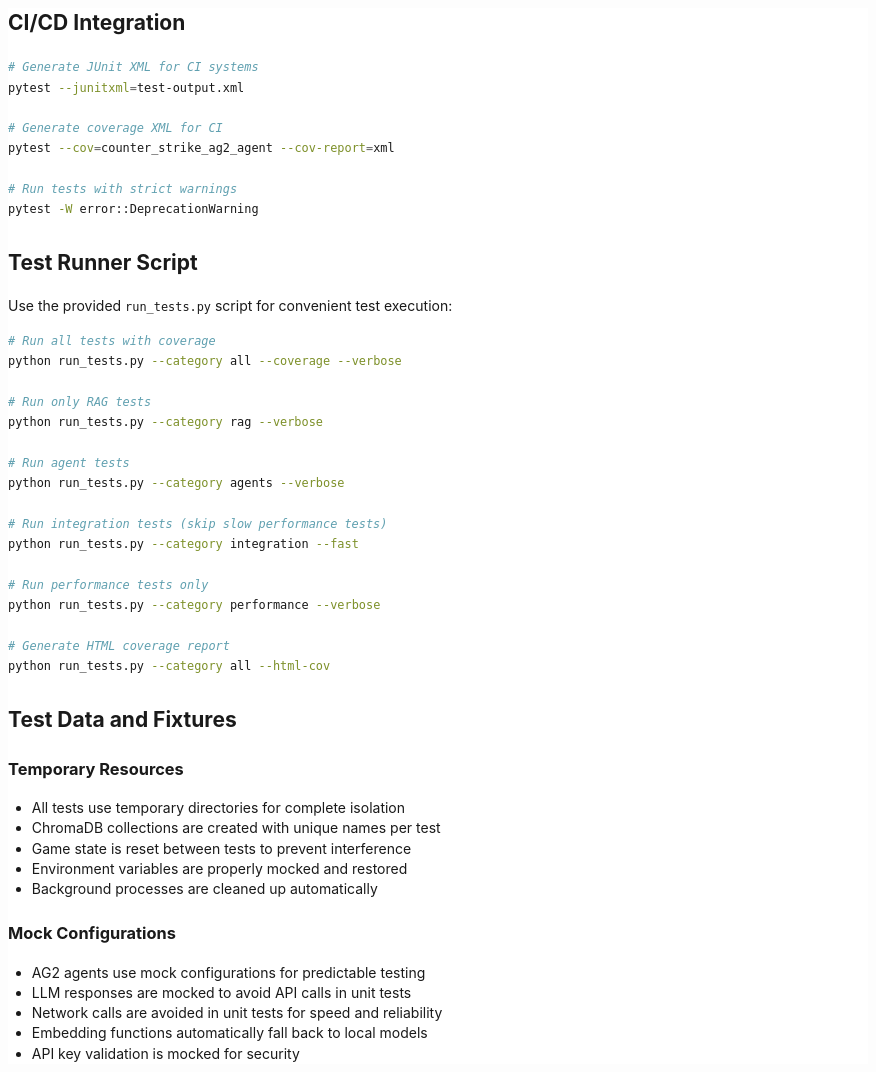 ## CI/CD Integration
```bash
# Generate JUnit XML for CI systems
pytest --junitxml=test-output.xml

# Generate coverage XML for CI
pytest --cov=counter_strike_ag2_agent --cov-report=xml

# Run tests with strict warnings
pytest -W error::DeprecationWarning
```

## Test Runner Script

Use the provided `run_tests.py` script for convenient test execution:

```bash
# Run all tests with coverage
python run_tests.py --category all --coverage --verbose

# Run only RAG tests
python run_tests.py --category rag --verbose

# Run agent tests
python run_tests.py --category agents --verbose

# Run integration tests (skip slow performance tests)
python run_tests.py --category integration --fast

# Run performance tests only
python run_tests.py --category performance --verbose

# Generate HTML coverage report
python run_tests.py --category all --html-cov
```

## Test Data and Fixtures

### Temporary Resources
- All tests use temporary directories for complete isolation
- ChromaDB collections are created with unique names per test
- Game state is reset between tests to prevent interference
- Environment variables are properly mocked and restored
- Background processes are cleaned up automatically

### Mock Configurations
- AG2 agents use mock configurations for predictable testing
- LLM responses are mocked to avoid API calls in unit tests
- Network calls are avoided in unit tests for speed and reliability
- Embedding functions automatically fall back to local models
- API key validation is mocked for security
